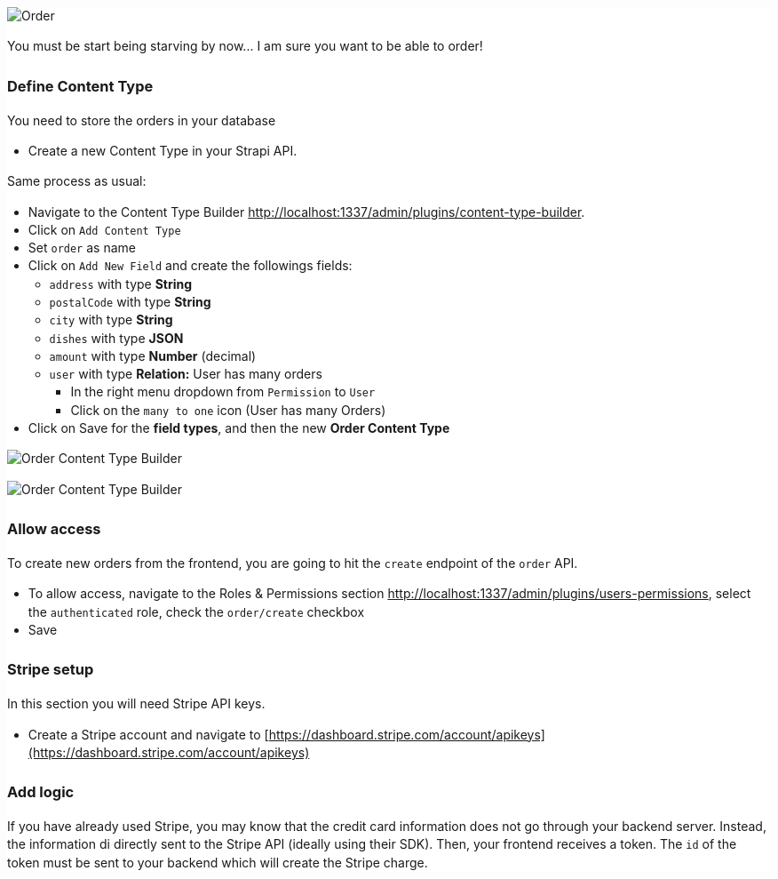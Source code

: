 ![Order](https://blog.strapi.io/content/images/2019/09/ezgif.com-optimize--2-.gif)

You must be start being starving by now... I am sure you want to be able to order!

### Define Content Type

You need to store the orders in your database
  - Create a new Content Type in your Strapi API.

Same process as usual:

 - Navigate to the Content Type Builder [http://localhost:1337/admin/plugins/content-type-builder](http://localhost:1337/admin/plugins/content-type-builder).
 - Click on `Add Content Type`
 - Set `order` as name
 - Click on `Add New Field` and create the followings fields:
   - `address` with type **String**
   - `postalCode` with type **String**
   - `city` with type **String**
   - `dishes` with type **JSON**
   - `amount` with type **Number** (decimal)
   - `user` with type **Relation:** User has many orders
     - In the right menu dropdown from `Permission` to `User`
     - Click on the `many to one` icon (User has many Orders)
  - Click on Save for the **field types**, and then the new **Order Content Type**


![Order Content Type Builder](https://blog.strapi.io/content/images/2019/02/Screenshot-2019-02-19-at-18.16.08.png)

![Order Content Type Builder](https://blog.strapi.io/content/images/2019/09/orders.png)

### Allow access

To create new orders from the frontend, you are going to hit the `create` endpoint of the `order` API.
  - To allow access, navigate to the Roles & Permissions section [http://localhost:1337/admin/plugins/users-permissions](http://localhost:1337/admin/plugins/users-permissions), select the `authenticated` role, check the `order/create` checkbox
  - Save

### Stripe setup

In this section you will need Stripe API keys.
  - Create a Stripe account and navigate to [https://dashboard.stripe.com/account/apikeys](https://dashboard.stripe.com/account/apikeys)

### Add logic

If you have already used Stripe, you may know that the credit card information does not go through your backend server. Instead, the information di directly sent to the Stripe API (ideally using their SDK). Then, your frontend receives a token. The `id` of the token must be sent to your backend which will create the Stripe charge.
